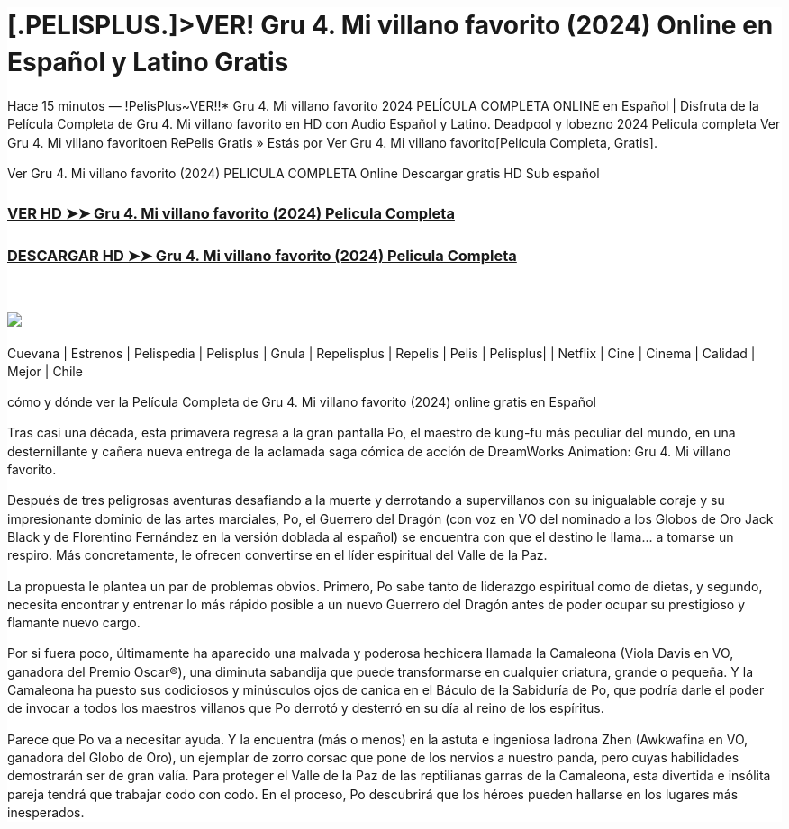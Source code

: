 # [.PELISPLUS.]>VER! Gru 4. Mi villano favorito (2024) Online en Español y Latino Gratis

Hace 15 minutos — !PelisPlus~VER!!* Gru 4. Mi villano favorito 2024 PELÍCULA COMPLETA ONLINE en Español | Disfruta de la Película Completa de Gru 4. Mi villano favorito en HD con Audio Español y Latino. Deadpool y lobezno 2024 Pelicula completa Ver Gru 4. Mi villano favoritoen RePelis Gratis » Estás por Ver Gru 4. Mi villano favorito[Película Completa, Gratis].

Ver Gru 4. Mi villano favorito (2024) PELICULA COMPLETA Online Descargar gratis HD Sub español
</br>
### [VER HD ➤➤ Gru 4. Mi villano favorito (2024) Pelicula Completa](https://movie4you.online/es/movie/519182/gru-4-mi-villano-favorito-espanol)

### [DESCARGAR HD ➤➤ Gru 4. Mi villano favorito (2024) Pelicula Completa](https://movie4you.online/es/movie/519182/gru-4-mi-villano-favorito-espanol)
</br>
<p dir="auto"><a href="https://movie4you.online/es/movie/519182/gru-4-mi-villano-favorito-espanol" title="PLAY NOW" rel="nofollow"><img src="https://i.imgur.com/jhNGoEt.gif" style="max-width: 100%;"></a></p>

Cuevana | Estrenos | Pelispedia | Pelisplus | Gnula | Repelisplus | Repelis | Pelis | Pelisplus| | Netflix | Cine | Cinema | Calidad | Mejor | Chile

cómo y dónde ver la Película Completa de Gru 4. Mi villano favorito (2024) online gratis en Español

Tras casi una década, esta primavera regresa a la gran pantalla Po, el maestro de kung-fu más peculiar del mundo, en una desternillante y cañera nueva entrega de la aclamada saga cómica de acción de DreamWorks Animation: Gru 4. Mi villano favorito.

Después de tres peligrosas aventuras desafiando a la muerte y derrotando a supervillanos con su inigualable coraje y su impresionante dominio de las artes marciales, Po, el Guerrero del Dragón (con voz en VO del nominado a los Globos de Oro Jack Black y de Florentino Fernández en la versión doblada al español) se encuentra con que el destino le llama... a tomarse un respiro. Más concretamente, le ofrecen convertirse en el líder espiritual del Valle de la Paz.

La propuesta le plantea un par de problemas obvios. Primero, Po sabe tanto de liderazgo espiritual como de dietas, y segundo, necesita encontrar y entrenar lo más rápido posible a un nuevo Guerrero del Dragón antes de poder ocupar su prestigioso y flamante nuevo cargo.

Por si fuera poco, últimamente ha aparecido una malvada y poderosa hechicera llamada la Camaleona (Viola Davis en VO, ganadora del Premio Oscar®), una diminuta sabandija que puede transformarse en cualquier criatura, grande o pequeña. Y la Camaleona ha puesto sus codiciosos y minúsculos ojos de canica en el Báculo de la Sabiduría de Po, que podría darle el poder de invocar a todos los maestros villanos que Po derrotó y desterró en su día al reino de los espíritus.

Parece que Po va a necesitar ayuda. Y la encuentra (más o menos) en la astuta e ingeniosa ladrona Zhen (Awkwafina en VO, ganadora del Globo de Oro), un ejemplar de zorro corsac que pone de los nervios a nuestro panda, pero cuyas habilidades demostrarán ser de gran valía. Para proteger el Valle de la Paz de las reptilianas garras de la Camaleona, esta divertida e insólita pareja tendrá que trabajar codo con codo. En el proceso, Po descubrirá que los héroes pueden hallarse en los lugares más inesperados.
